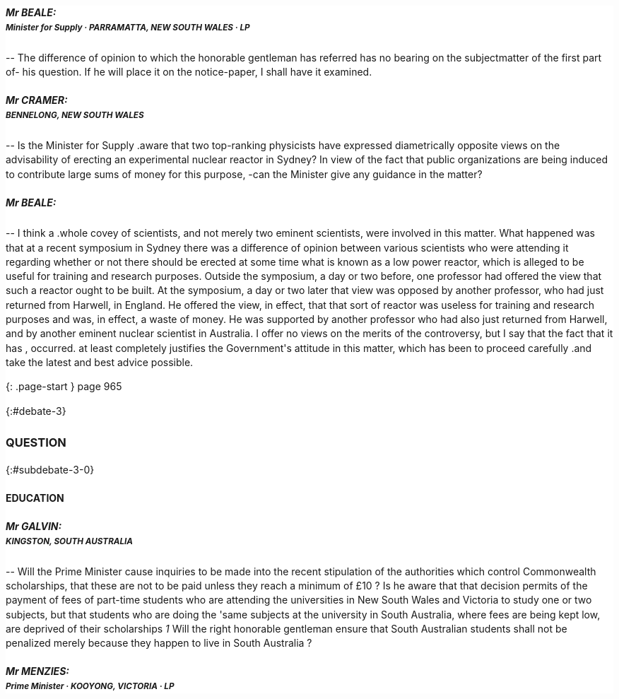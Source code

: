##### Mr BEALE:<br><small class="text-muted">Minister for Supply &middot; PARRAMATTA, NEW SOUTH WALES &middot; LP</small>

-- The difference of opinion to which the honorable gentleman has referred has no bearing on the subjectmatter of the first part of- his question. If he will place it on the notice-paper, I shall have it examined. 

##### Mr CRAMER:<br><small class="text-muted">BENNELONG, NEW SOUTH WALES</small>

-- Is the Minister for Supply .aware that two top-ranking physicists have expressed diametrically opposite views on the advisability of erecting an experimental nuclear reactor in Sydney? In view of the fact that public organizations are being induced to contribute large sums of money for this purpose, -can the Minister give any guidance in the matter? 

##### Mr BEALE:

-- I think a .whole covey of scientists, and not merely two eminent scientists, were involved in this matter. What happened was that at a recent symposium in Sydney there was a difference of opinion between various scientists who were attending it regarding whether or not there should be erected at some time what is known as a low power reactor, which is alleged to be useful for training and research purposes. Outside the symposium, a day or two before, one professor had offered the view that such a reactor ought to be built. At the symposium, a day or two later that view was opposed by another professor, who had just returned from Harwell, in England. He offered the view, in effect, that that sort of reactor was useless for training and research purposes and was, in effect, a waste of money. He was supported by another professor who had also just returned from Harwell, and by another eminent nuclear scientist in Australia. I offer no views on the merits of the controversy, but I say that the fact that it has  , occurred.  at least completely justifies the Government's attitude in this matter, which has been to proceed carefully .and take the latest and best advice possible. 

{: .page-start }
page 965

{:#debate-3}
### QUESTION

{:#subdebate-3-0}
#### EDUCATION

##### Mr GALVIN:<br><small class="text-muted">KINGSTON, SOUTH AUSTRALIA</small>

-- Will the Prime Minister cause inquiries to be made into the recent stipulation of the authorities which control Commonwealth scholarships, that these are not to be paid unless they reach a minimum of £10 ? Is he aware that that decision permits of the payment of fees of part-time students who are attending the universities in New South Wales and Victoria to study one or two subjects, but that students who are doing the 'same subjects at the university in South Australia, where fees are being kept low, are deprived of their scholarships  *1*  Will the right honorable gentleman ensure that South Australian students shall not be penalized merely because they happen to live in South Australia ? 

##### Mr MENZIES:<br><small class="text-muted">Prime Minister &middot; KOOYONG, VICTORIA &middot; LP</small>
